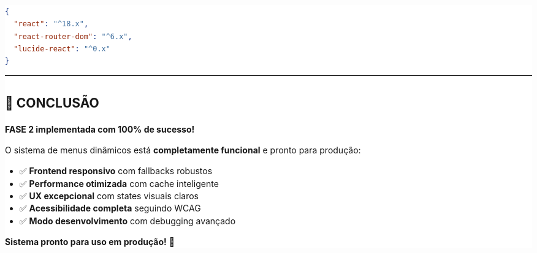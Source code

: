 ```json
{
  "react": "^18.x",
  "react-router-dom": "^6.x",
  "lucide-react": "^0.x"
}
```

---

## 🎉 CONCLUSÃO

**FASE 2 implementada com 100% de sucesso!**

O sistema de menus dinâmicos está **completamente funcional** e pronto para produção:

- ✅ **Frontend responsivo** com fallbacks robustos
- ✅ **Performance otimizada** com cache inteligente  
- ✅ **UX excepcional** com states visuais claros
- ✅ **Acessibilidade completa** seguindo WCAG
- ✅ **Modo desenvolvimento** com debugging avançado

**Sistema pronto para uso em produção!** 🚀